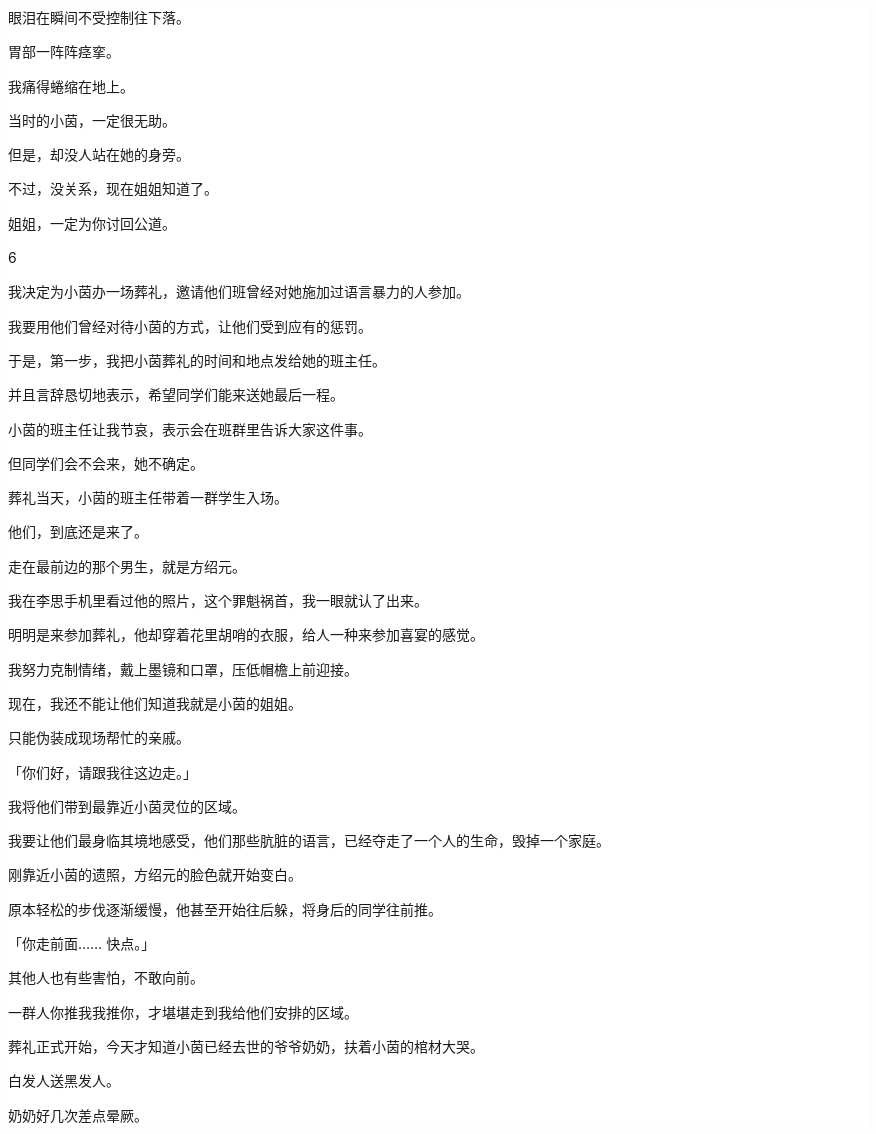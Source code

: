 眼泪在瞬间不受控制往下落。

胃部一阵阵痉挛。

我痛得蜷缩在地上。

当时的小茵，一定很无助。

但是，却没人站在她的身旁。

不过，没关系，现在姐姐知道了。

姐姐，一定为你讨回公道。

6

我决定为小茵办一场葬礼，邀请他们班曾经对她施加过语言暴力的人参加。

我要用他们曾经对待小茵的方式，让他们受到应有的惩罚。

于是，第一步，我把小茵葬礼的时间和地点发给她的班主任。

并且言辞恳切地表示，希望同学们能来送她最后一程。

小茵的班主任让我节哀，表示会在班群里告诉大家这件事。

但同学们会不会来，她不确定。

葬礼当天，小茵的班主任带着一群学生入场。

他们，到底还是来了。

走在最前边的那个男生，就是方绍元。

我在李思手机里看过他的照片，这个罪魁祸首，我一眼就认了出来。

明明是来参加葬礼，他却穿着花里胡哨的衣服，给人一种来参加喜宴的感觉。

我努力克制情绪，戴上墨镜和口罩，压低帽檐上前迎接。

现在，我还不能让他们知道我就是小茵的姐姐。

只能伪装成现场帮忙的亲戚。

「你们好，请跟我往这边走。」

我将他们带到最靠近小茵灵位的区域。

我要让他们最身临其境地感受，他们那些肮脏的语言，已经夺走了一个人的生命，毁掉一个家庭。

刚靠近小茵的遗照，方绍元的脸色就开始变白。

原本轻松的步伐逐渐缓慢，他甚至开始往后躲，将身后的同学往前推。

「你走前面…… 快点。」

其他人也有些害怕，不敢向前。

一群人你推我我推你，才堪堪走到我给他们安排的区域。

葬礼正式开始，今天才知道小茵已经去世的爷爷奶奶，扶着小茵的棺材大哭。

白发人送黑发人。

奶奶好几次差点晕厥。
